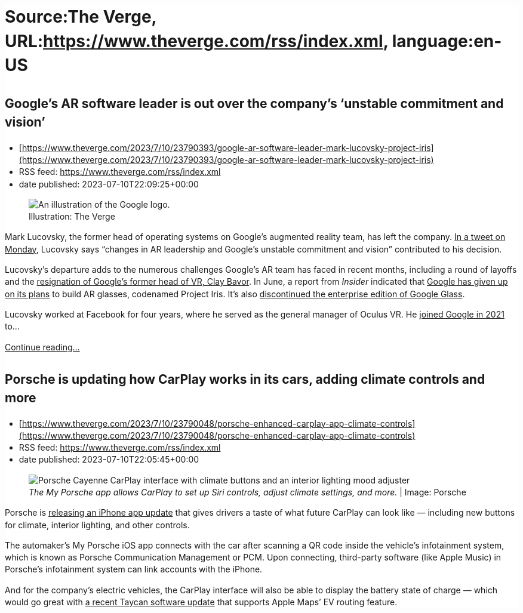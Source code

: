 # Source:The Verge, URL:https://www.theverge.com/rss/index.xml, language:en-US

## Google’s AR software leader is out over the company’s ‘unstable commitment and vision’
 - [https://www.theverge.com/2023/7/10/23790393/google-ar-software-leader-mark-lucovsky-project-iris](https://www.theverge.com/2023/7/10/23790393/google-ar-software-leader-mark-lucovsky-project-iris)
 - RSS feed: https://www.theverge.com/rss/index.xml
 - date published: 2023-07-10T22:09:25+00:00

<figure>
      <img alt="An illustration of the Google logo." src="https://cdn.vox-cdn.com/thumbor/3zGfmBiTnwqKnsQgahTUvkxXd_4=/0x0:2040x1360/1310x873/cdn.vox-cdn.com/uploads/chorus_image/image/72441329/STK093_Google_02.0.jpg" />
        <figcaption>Illustration: The Verge</figcaption>
    </figure>

  <p id="8CKU0p">Mark Lucovsky, the former head of operating systems on Google’s augmented reality team, has left the company. <a href="https://twitter.com/marklucovsky/status/1678465552988381185">In a tweet on Monday</a>, Lucovsky says “changes in AR leadership and Google’s unstable commitment and vision” contributed to his decision.</p>
<p id="wAtEdd">Lucovsky’s departure adds to the numerous challenges Google’s AR team has faced in recent months, including a round of layoffs and the <a href="https://www.theverge.com/2023/2/8/23591447/google-clay-bavor-head-of-vr-ar-labs-ai-company-bret-taylor">resignation of Google’s former head of VR, Clay Bavor</a>. In June, a report from <em>Insider</em> indicated that <a href="https://www.theverge.com/2023/6/27/23776144/google-project-iris-ar-glasses-goggles-dead-alive">Google has given up on its plans</a> to build AR glasses, codenamed Project Iris. It’s also <a href="https://www.theverge.com/2023/3/15/23641872/google-glass-enterprise-edition-discontinued-support">discontinued the enterprise edition of Google Glass</a>.</p>
<p id="VArjJX">Lucovsky worked at Facebook for four years, where he served as the general manager of Oculus VR. He <a href="https://www.theverge.com/2021/12/14/22833801/google-augmented-reality-operating-system-ar-os-team-mark-lucovsky">joined Google in 2021</a> to...</p>
  <p>
    <a href="https://www.theverge.com/2023/7/10/23790393/google-ar-software-leader-mark-lucovsky-project-iris">Continue reading&hellip;</a>
  </p>

## Porsche is updating how CarPlay works in its cars, adding climate controls and more
 - [https://www.theverge.com/2023/7/10/23790048/porsche-enhanced-carplay-app-climate-controls](https://www.theverge.com/2023/7/10/23790048/porsche-enhanced-carplay-app-climate-controls)
 - RSS feed: https://www.theverge.com/rss/index.xml
 - date published: 2023-07-10T22:05:45+00:00

<figure>
      <img alt="Porsche Cayenne CarPlay interface with climate buttons and an interior lighting mood adjuster" src="https://cdn.vox-cdn.com/thumbor/aDxBRxyRcebA_5FE0SRuNFcAuMk=/0x0:4641x3094/1310x873/cdn.vox-cdn.com/uploads/chorus_image/image/72441315/CarPlay_2_celsius_16zu9.0.jpeg" />
        <figcaption><em>The My Porsche app allows CarPlay to set up Siri controls, adjust climate settings, and more.</em> | Image: Porsche</figcaption>
    </figure>

  <p id="DrKLfY">Porsche is <a href="https://newsroom.porsche.com/en/2023/products/porsche-my-porsche-app-provides-new-features-within-apple-carplay-33034.html">releasing an iPhone app update</a> that gives drivers a taste of what future CarPlay can look like — including new buttons for climate, interior lighting, and other controls.</p>
<p id="6XROnD">The automaker’s My Porsche iOS app connects with the car after scanning a QR code inside the vehicle’s infotainment system, which is known as Porsche Communication Management or PCM. Upon connecting, third-party software (like Apple Music) in Porsche’s infotainment system can link accounts with the iPhone.</p>
<p id="3MWW4c">And for the company’s electric vehicles, the CarPlay interface will also be able to display the battery state of charge — which would go great with <a href="https://www.theverge.com/2023/5/18/23728185/apple-maps-ev-routing-porsche-taycan-announcement">a recent Taycan software update</a> that supports Apple Maps’ EV routing feature.</p>
<div><div class="c-image-grid">